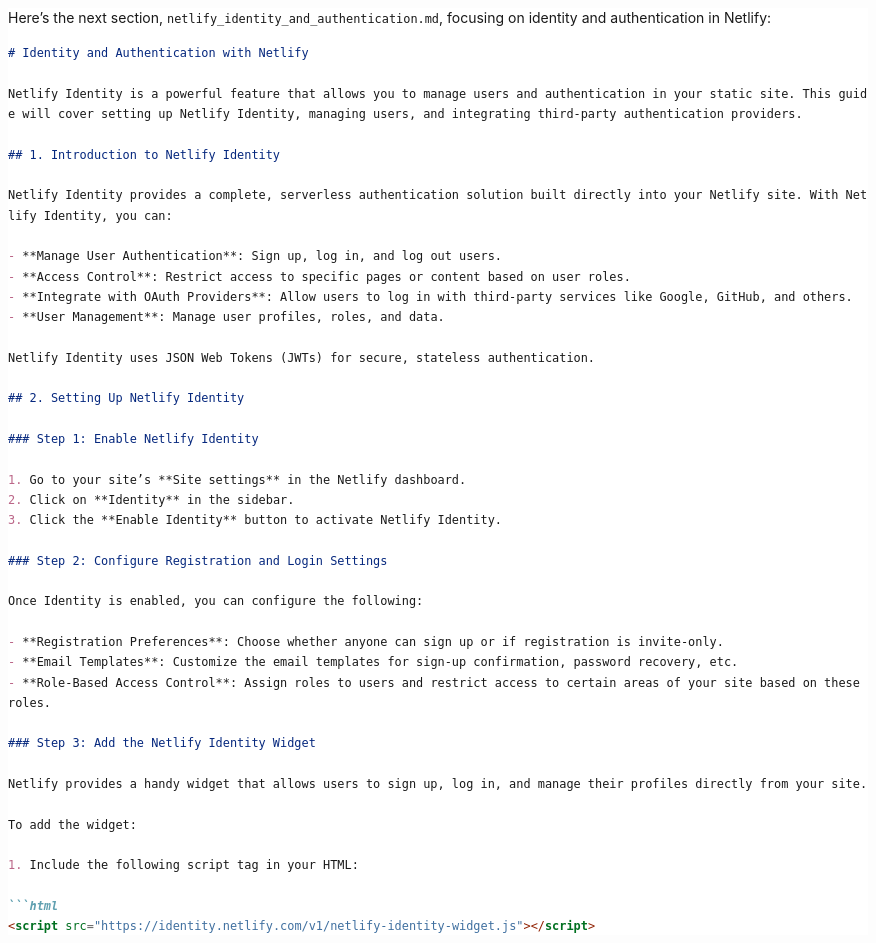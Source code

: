 Here’s the next section, `netlify_identity_and_authentication.md`, focusing on identity and authentication in Netlify:

```markdown
# Identity and Authentication with Netlify

Netlify Identity is a powerful feature that allows you to manage users and authentication in your static site. This guide will cover setting up Netlify Identity, managing users, and integrating third-party authentication providers.

## 1. Introduction to Netlify Identity

Netlify Identity provides a complete, serverless authentication solution built directly into your Netlify site. With Netlify Identity, you can:

- **Manage User Authentication**: Sign up, log in, and log out users.
- **Access Control**: Restrict access to specific pages or content based on user roles.
- **Integrate with OAuth Providers**: Allow users to log in with third-party services like Google, GitHub, and others.
- **User Management**: Manage user profiles, roles, and data.

Netlify Identity uses JSON Web Tokens (JWTs) for secure, stateless authentication.

## 2. Setting Up Netlify Identity

### Step 1: Enable Netlify Identity

1. Go to your site’s **Site settings** in the Netlify dashboard.
2. Click on **Identity** in the sidebar.
3. Click the **Enable Identity** button to activate Netlify Identity.

### Step 2: Configure Registration and Login Settings

Once Identity is enabled, you can configure the following:

- **Registration Preferences**: Choose whether anyone can sign up or if registration is invite-only.
- **Email Templates**: Customize the email templates for sign-up confirmation, password recovery, etc.
- **Role-Based Access Control**: Assign roles to users and restrict access to certain areas of your site based on these roles.

### Step 3: Add the Netlify Identity Widget

Netlify provides a handy widget that allows users to sign up, log in, and manage their profiles directly from your site.

To add the widget:

1. Include the following script tag in your HTML:

```html
<script src="https://identity.netlify.com/v1/netlify-identity-widget.js"></script>
```
